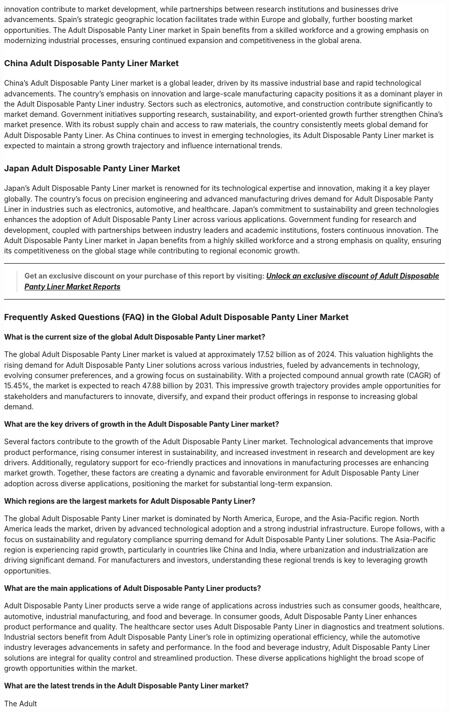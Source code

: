 innovation contribute to market development, while partnerships between research institutions and businesses drive advancements. Spain&rsquo;s strategic geographic location facilitates trade within Europe and globally, further boosting market opportunities. The Adult Disposable Panty Liner market in Spain benefits from a skilled workforce and a growing emphasis on modernizing industrial processes, ensuring continued expansion and competitiveness in the global arena.</p><h3>China Adult Disposable Panty Liner Market</h3><p>China&rsquo;s Adult Disposable Panty Liner market is a global leader, driven by its massive industrial base and rapid technological advancements. The country&rsquo;s emphasis on innovation and large-scale manufacturing capacity positions it as a dominant player in the Adult Disposable Panty Liner industry. Sectors such as electronics, automotive, and construction contribute significantly to market demand. Government initiatives supporting research, sustainability, and export-oriented growth further strengthen China&rsquo;s market presence. With its robust supply chain and access to raw materials, the country consistently meets global demand for Adult Disposable Panty Liner. As China continues to invest in emerging technologies, its Adult Disposable Panty Liner market is expected to maintain a strong growth trajectory and influence international trends.</p><h3>Japan Adult Disposable Panty Liner Market</h3><p>Japan&rsquo;s Adult Disposable Panty Liner market is renowned for its technological expertise and innovation, making it a key player globally. The country&rsquo;s focus on precision engineering and advanced manufacturing drives demand for Adult Disposable Panty Liner in industries such as electronics, automotive, and healthcare. Japan&rsquo;s commitment to sustainability and green technologies enhances the adoption of Adult Disposable Panty Liner across various applications. Government funding for research and development, coupled with partnerships between industry leaders and academic institutions, fosters continuous innovation. The Adult Disposable Panty Liner market in Japan benefits from a highly skilled workforce and a strong emphasis on quality, ensuring its competitiveness on the global stage while contributing to regional economic growth.</p><hr /><blockquote><p><strong>Get an exclusive discount on your purchase of this report by visiting: <em><a href="://marketresearchpulse.com/ask-for-discount/99680?utm_source=Github&amp;utm_medium=021">Unlock an exclusive discount of Adult Disposable Panty Liner Market Reports</a></em>&nbsp;</strong></p></blockquote><hr /><h3>Frequently Asked Questions (FAQ) in the Global Adult Disposable Panty Liner Market</h3><p><strong>What is the current size of the global Adult Disposable Panty Liner market?</strong></p><p>The global Adult Disposable Panty Liner market is valued at approximately 17.52 billion as of 2024. This valuation highlights the rising demand for Adult Disposable Panty Liner solutions across various industries, fueled by advancements in technology, evolving consumer preferences, and a growing focus on sustainability. With a projected compound annual growth rate (CAGR) of 15.45%, the market is expected to reach 47.88 billion by 2031. This impressive growth trajectory provides ample opportunities for stakeholders and manufacturers to innovate, diversify, and expand their product offerings in response to increasing global demand.</p><p><strong>What are the key drivers of growth in the Adult Disposable Panty Liner market?</strong></p><p>Several factors contribute to the growth of the Adult Disposable Panty Liner market. Technological advancements that improve product performance, rising consumer interest in sustainability, and increased investment in research and development are key drivers. Additionally, regulatory support for eco-friendly practices and innovations in manufacturing processes are enhancing market growth. Together, these factors are creating a dynamic and favorable environment for Adult Disposable Panty Liner adoption across diverse applications, positioning the market for substantial long-term expansion.</p><p><strong>Which regions are the largest markets for Adult Disposable Panty Liner?</strong></p><p>The global Adult Disposable Panty Liner market is dominated by North America, Europe, and the Asia-Pacific region. North America leads the market, driven by advanced technological adoption and a strong industrial infrastructure. Europe follows, with a focus on sustainability and regulatory compliance spurring demand for Adult Disposable Panty Liner solutions. The Asia-Pacific region is experiencing rapid growth, particularly in countries like China and India, where urbanization and industrialization are driving significant demand. For manufacturers and investors, understanding these regional trends is key to leveraging growth opportunities.</p><p><strong>What are the main applications of Adult Disposable Panty Liner products?</strong></p><p>Adult Disposable Panty Liner products serve a wide range of applications across industries such as consumer goods, healthcare, automotive, industrial manufacturing, and food and beverage. In consumer goods, Adult Disposable Panty Liner enhances product performance and quality. The healthcare sector uses Adult Disposable Panty Liner in diagnostics and treatment solutions. Industrial sectors benefit from Adult Disposable Panty Liner&rsquo;s role in optimizing operational efficiency, while the automotive industry leverages advancements in safety and performance. In the food and beverage industry, Adult Disposable Panty Liner solutions are integral for quality control and streamlined production. These diverse applications highlight the broad scope of growth opportunities within the market.</p><p><strong>What are the latest trends in the Adult Disposable Panty Liner market?</strong></p><p>The Adult